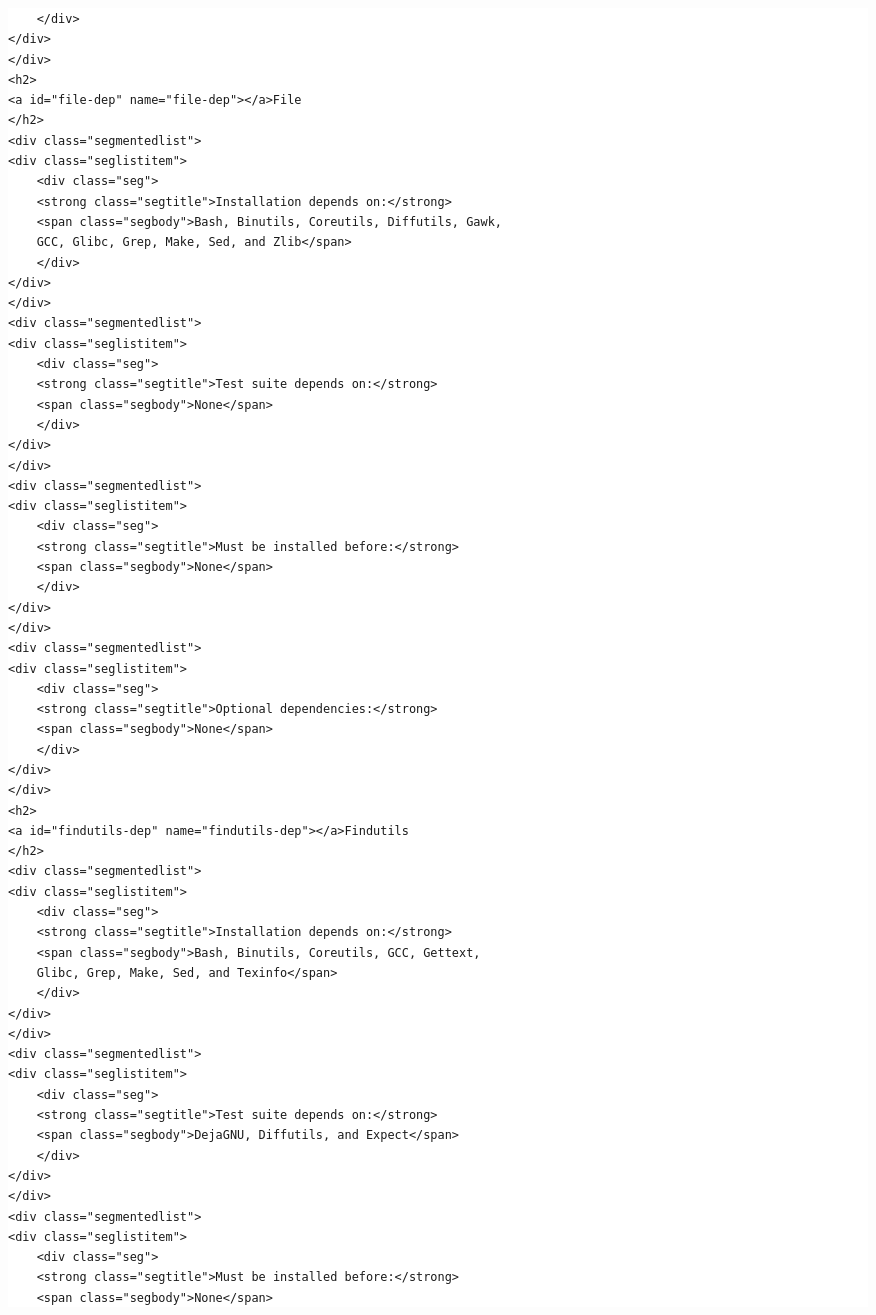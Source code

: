         </div>
    </div>
    </div>
    <h2>
    <a id="file-dep" name="file-dep"></a>File
    </h2>
    <div class="segmentedlist">
    <div class="seglistitem">
        <div class="seg">
        <strong class="segtitle">Installation depends on:</strong>
        <span class="segbody">Bash, Binutils, Coreutils, Diffutils, Gawk,
        GCC, Glibc, Grep, Make, Sed, and Zlib</span>
        </div>
    </div>
    </div>
    <div class="segmentedlist">
    <div class="seglistitem">
        <div class="seg">
        <strong class="segtitle">Test suite depends on:</strong>
        <span class="segbody">None</span>
        </div>
    </div>
    </div>
    <div class="segmentedlist">
    <div class="seglistitem">
        <div class="seg">
        <strong class="segtitle">Must be installed before:</strong>
        <span class="segbody">None</span>
        </div>
    </div>
    </div>
    <div class="segmentedlist">
    <div class="seglistitem">
        <div class="seg">
        <strong class="segtitle">Optional dependencies:</strong>
        <span class="segbody">None</span>
        </div>
    </div>
    </div>
    <h2>
    <a id="findutils-dep" name="findutils-dep"></a>Findutils
    </h2>
    <div class="segmentedlist">
    <div class="seglistitem">
        <div class="seg">
        <strong class="segtitle">Installation depends on:</strong>
        <span class="segbody">Bash, Binutils, Coreutils, GCC, Gettext,
        Glibc, Grep, Make, Sed, and Texinfo</span>
        </div>
    </div>
    </div>
    <div class="segmentedlist">
    <div class="seglistitem">
        <div class="seg">
        <strong class="segtitle">Test suite depends on:</strong>
        <span class="segbody">DejaGNU, Diffutils, and Expect</span>
        </div>
    </div>
    </div>
    <div class="segmentedlist">
    <div class="seglistitem">
        <div class="seg">
        <strong class="segtitle">Must be installed before:</strong>
        <span class="segbody">None</span>